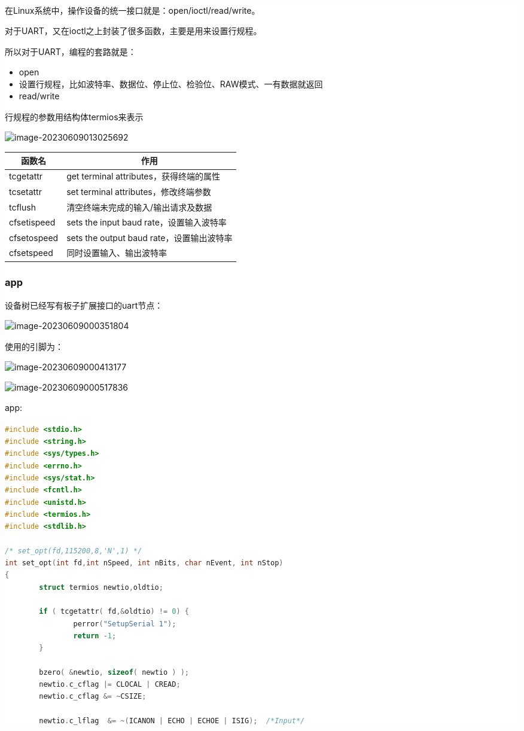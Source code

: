 在Linux系统中，操作设备的统一接口就是：open/ioctl/read/write。

对于UART，又在ioctl之上封装了很多函数，主要是用来设置行规程。

所以对于UART，编程的套路就是：

* open
* 设置行规程，比如波特率、数据位、停止位、检验位、RAW模式、一有数据就返回
* read/write

行规程的参数用结构体termios来表示

![image-20230609013025692](https://gitee.com/zhanghang1999/typora-picture/raw/master/image-20230609013025692.png)

| 函数名      | 作用                                      |
| ----------- | ----------------------------------------- |
| tcgetattr   | get terminal attributes，获得终端的属性   |
| tcsetattr   | set terminal attributes，修改终端参数     |
| tcflush     | 清空终端未完成的输入/输出请求及数据       |
| cfsetispeed | sets the input baud rate，设置输入波特率  |
| cfsetospeed | sets the output baud rate，设置输出波特率 |
| cfsetspeed  | 同时设置输入、输出波特率                  |

### app

设备树已经写有板子扩展接口的uart节点：

![image-20230609000351804](https://gitee.com/zhanghang1999/typora-picture/raw/master/image-20230609000351804.png)

使用的引脚为：

![image-20230609000413177](https://gitee.com/zhanghang1999/typora-picture/raw/master/image-20230609000413177.png)

![image-20230609000517836](https://gitee.com/zhanghang1999/typora-picture/raw/master/image-20230609000517836.png)

app:

```cpp
#include <stdio.h>
#include <string.h>
#include <sys/types.h>
#include <errno.h>
#include <sys/stat.h>
#include <fcntl.h>
#include <unistd.h>
#include <termios.h>
#include <stdlib.h>

/* set_opt(fd,115200,8,'N',1) */
int set_opt(int fd,int nSpeed, int nBits, char nEvent, int nStop)
{
        struct termios newtio,oldtio;

        if ( tcgetattr( fd,&oldtio) != 0) {
                perror("SetupSerial 1");
                return -1;
        }

        bzero( &newtio, sizeof( newtio ) );
        newtio.c_cflag |= CLOCAL | CREAD;
        newtio.c_cflag &= ~CSIZE;

        newtio.c_lflag  &= ~(ICANON | ECHO | ECHOE | ISIG);  /*Input*/
```